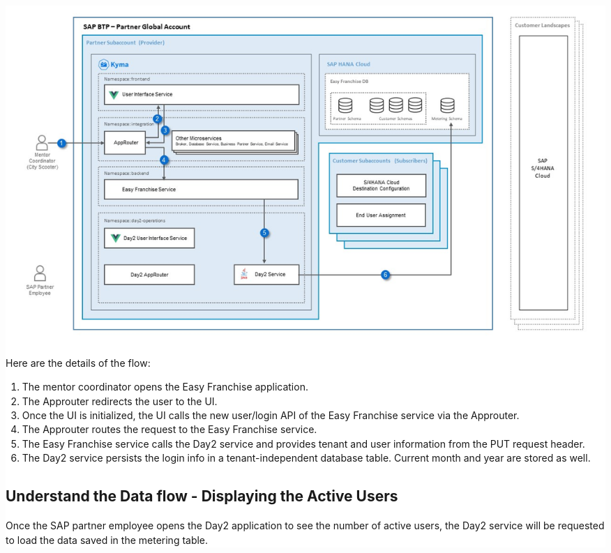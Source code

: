 ![](../images/easy-franchise-metering/Slide4.jpeg) 

Here are the details of the flow:
1. The mentor coordinator opens the Easy Franchise application.
1. The Approuter redirects the user to the UI.
1. Once the UI is initialized, the UI calls the new user/login API of the Easy Franchise service via the Approuter.
1. The Approuter routes the request to the Easy Franchise service.
1. The Easy Franchise service calls the Day2 service and provides tenant and user information from the PUT request header.
1. The Day2 service persists the login info in a tenant-independent database table. Current month and year are stored as well.

## Understand the Data flow - Displaying the Active Users 

Once the SAP partner employee opens the Day2 application to see the number of active users, the Day2 service will be requested to load the data saved in the metering table.
